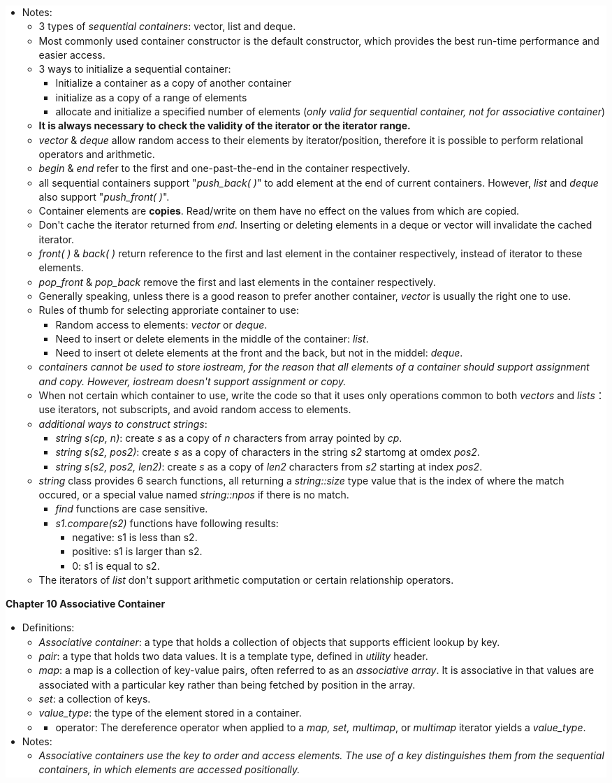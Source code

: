 - Notes:
    + 3 types of *sequential containers*: vector, list and deque.
    + Most commonly used container constructor is the default constructor, which provides the best run-time performance and easier access.
    + 3 ways to initialize a sequential container:
        * Initialize a container as a copy of another container
        * initialize as a copy of a range of elements
        * allocate and initialize a specified number of elements (*only valid for sequential container, not for associative container*)
    + **It is always necessary to check the validity of the iterator or the iterator range.**
    + *vector* & *deque* allow random access to their elements by iterator/position, therefore it is possible to perform relational operators and arithmetic.
    + *begin* & *end* refer to the first and one-past-the-end in the container respectively.
    + all sequential containers support "*push_back( )*" to add element at the end of current containers. However, *list* and *deque* also support "*push_front( )*".
    + Container elements are **copies**. Read/write on them have no effect on the values from which are copied.
    + Don't cache the iterator returned from *end*. Inserting or deleting elements in a deque or vector will invalidate the cached iterator.
    + *front( )* & *back( )* return reference to the first and last element in the container respectively, instead of iterator to these elements.
    + *pop_front* & *pop_back* remove the first and last elements in the container respectively.
    + Generally speaking, unless there is a good reason to prefer another container, *vector* is usually the right one to use.
    + Rules of thumb for selecting approriate container to use:
        * Random access to elements: *vector* or *deque*.
        * Need to insert or delete elements in the middle of the container: *list*.
        * Need to insert ot delete elements at the front and the back, but not in the middel: *deque*.
    + *containers cannot be used to store iostream, for the reason that all elements of a container should support assignment and copy. However, iostream doesn't support assignment or copy.*
    + When not certain which container to use, write the code so that it uses only operations common to both *vectors* and *lists*： use iterators, not subscripts, and avoid random access to elements.
    + *additional ways to construct strings*:
        * *string s(cp, n)*: create *s* as a copy of *n* characters from array pointed by *cp*.
        * *string s(s2, pos2)*: create *s* as a copy of characters in the string *s2* startomg at omdex *pos2*.
        * *string s(s2, pos2, len2)*: create *s* as a copy of *len2* characters from *s2* starting at index *pos2*.
    + *string* class provides 6 search functions, all returning a *string::size* type value that is the index of where the match occured, or a special value named *string::npos* if there is no match.
        * *find* functions are case sensitive.
        * *s1.compare(s2)* functions have following results: 
            - negative: s1 is less than s2.
            - positive: s1 is larger than s2.
            - 0: s1 is equal to s2. 
    + The iterators of *list* don't support arithmetic computation or certain relationship operators.

**Chapter 10 Associative Container**

- Definitions:
    + *Associative container*: a type that holds a collection of objects that supports efficient lookup by key.
    + *pair*: a type that holds two data values. It is a template type, defined in *utility* header.
    + *map*: a map is a collection of key-value pairs, often referred to as an *associative array*. It is associative in that values are associated with a particular key rather than being fetched by position in the array.
    + *set*: a collection of keys.
    + *value_type*: the type of the element stored in a container.
    + * operator: The dereference operator when applied to a *map, set, multimap*, or *multimap* iterator yields a *value_type*.
- Notes:
    + *Associative containers use the key to order and access elements. The use of a key distinguishes them from the sequential containers, in which elements are accessed positionally.*